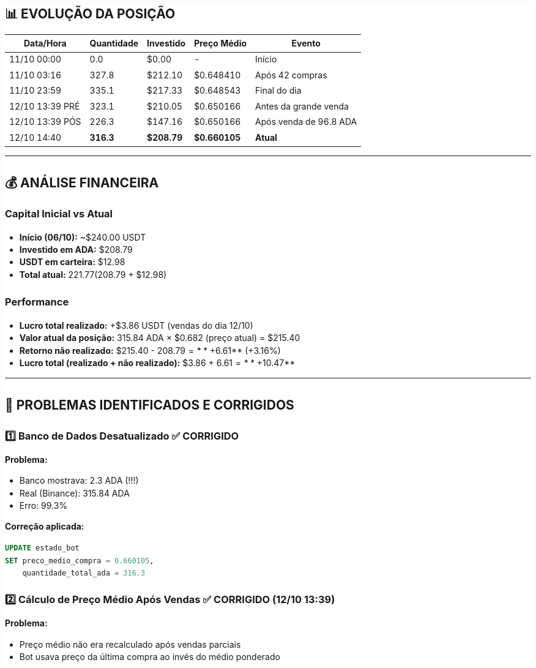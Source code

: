 
## 📊 EVOLUÇÃO DA POSIÇÃO

| Data/Hora | Quantidade | Investido | Preço Médio | Evento |
|-----------|------------|-----------|-------------|---------|
| 11/10 00:00 | 0.0 | $0.00 | - | Início |
| 11/10 03:16 | 327.8 | $212.10 | $0.648410 | Após 42 compras |
| 11/10 23:59 | 335.1 | $217.33 | $0.648543 | Final do dia |
| 12/10 13:39 PRÉ | 323.1 | $210.05 | $0.650166 | Antes da grande venda |
| 12/10 13:39 PÓS | 226.3 | $147.16 | $0.650166 | Após venda de 96.8 ADA |
| 12/10 14:40 | **316.3** | **$208.79** | **$0.660105** | **Atual** |

---

## 💰 ANÁLISE FINANCEIRA

### Capital Inicial vs Atual
- **Início (06/10):** ~$240.00 USDT
- **Investido em ADA:** $208.79
- **USDT em carteira:** $12.98
- **Total atual:** $221.77 ($208.79 + $12.98)

### Performance
- **Lucro total realizado:** +$3.86 USDT (vendas do dia 12/10)
- **Valor atual da posição:** 315.84 ADA × $0.682 (preço atual) = $215.40
- **Retorno não realizado:** $215.40 - $208.79 = **+$6.61** (+3.16%)
- **Lucro total (realizado + não realizado):** $3.86 + $6.61 = **+$10.47**

---

## 🔧 PROBLEMAS IDENTIFICADOS E CORRIGIDOS

### 1️⃣ Banco de Dados Desatualizado ✅ CORRIGIDO
**Problema:**
- Banco mostrava: 2.3 ADA (!!!)
- Real (Binance): 315.84 ADA
- Erro: 99.3%

**Correção aplicada:**
```sql
UPDATE estado_bot
SET preco_medio_compra = 0.660105,
    quantidade_total_ada = 316.3
```

### 2️⃣ Cálculo de Preço Médio Após Vendas ✅ CORRIGIDO (12/10 13:39)
**Problema:**
- Preço médio não era recalculado após vendas parciais
- Bot usava preço da última compra ao invés do médio ponderado
